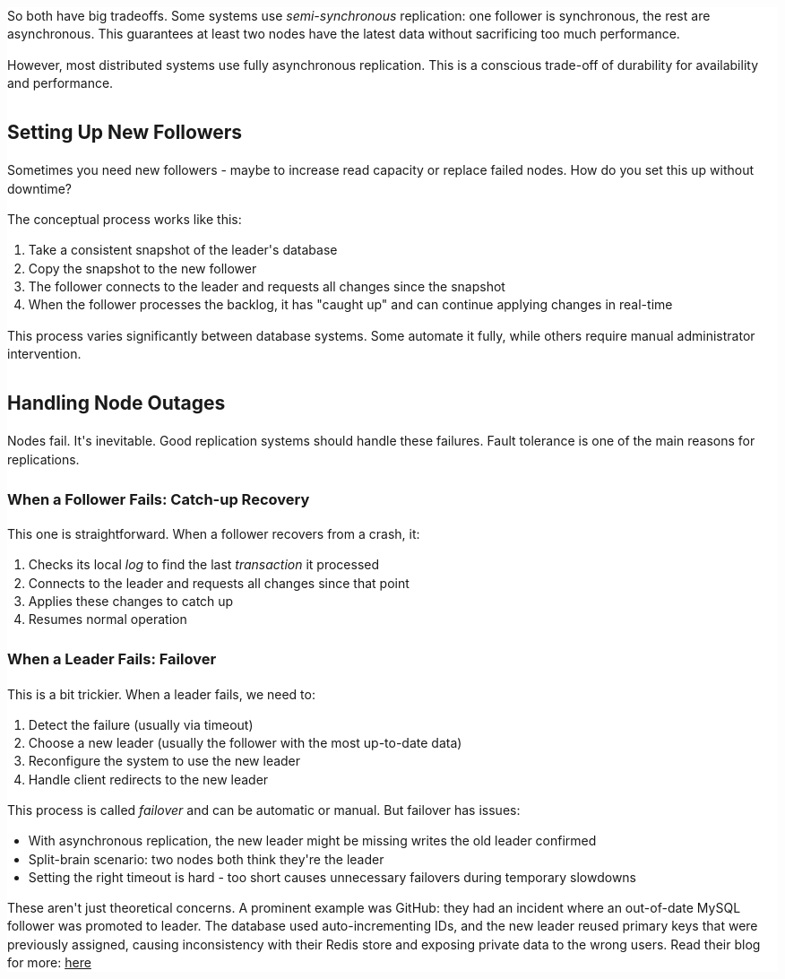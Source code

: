 So both have big tradeoffs. Some systems use _semi-synchronous_ replication: one follower is synchronous, the rest are asynchronous. This guarantees at least two nodes have the latest data without sacrificing too much performance.

However, most distributed systems use fully asynchronous replication. This is a conscious trade-off of durability for availability and performance.

## Setting Up New Followers

Sometimes you need new followers - maybe to increase read capacity or replace failed nodes. How do you set this up without downtime?

The conceptual process works like this:

1. Take a consistent snapshot of the leader's database
2. Copy the snapshot to the new follower
3. The follower connects to the leader and requests all changes since the snapshot
4. When the follower processes the backlog, it has "caught up" and can continue applying changes in real-time

This process varies significantly between database systems. Some automate it fully, while others require manual administrator intervention.

## Handling Node Outages

Nodes fail. It's inevitable. Good replication systems should handle these failures. Fault tolerance is one of the main reasons for replications.

### When a Follower Fails: Catch-up Recovery

This one is straightforward. When a follower recovers from a crash, it:

1. Checks its local _log_ to find the last _transaction_ it processed
2. Connects to the leader and requests all changes since that point
3. Applies these changes to catch up
4. Resumes normal operation

### When a Leader Fails: Failover

This is a bit trickier. When a leader fails, we need to:

1. Detect the failure (usually via timeout)
2. Choose a new leader (usually the follower with the most up-to-date data)
3. Reconfigure the system to use the new leader
4. Handle client redirects to the new leader

This process is called _failover_ and can be automatic or manual. But failover has issues:

- With asynchronous replication, the new leader might be missing writes the old leader confirmed
- Split-brain scenario: two nodes both think they're the leader
- Setting the right timeout is hard - too short causes unnecessary failovers during temporary slowdowns

These aren't just theoretical concerns. A prominent example was GitHub: they had an incident where an out-of-date MySQL follower was promoted to leader. The database used auto-incrementing IDs, and the new leader reused primary keys that were previously assigned, causing inconsistency with their Redis store and exposing private data to the wrong users. Read their blog for more: [here](https://github.blog/news-insights/company-news/oct21-post-incident-analysis/)
